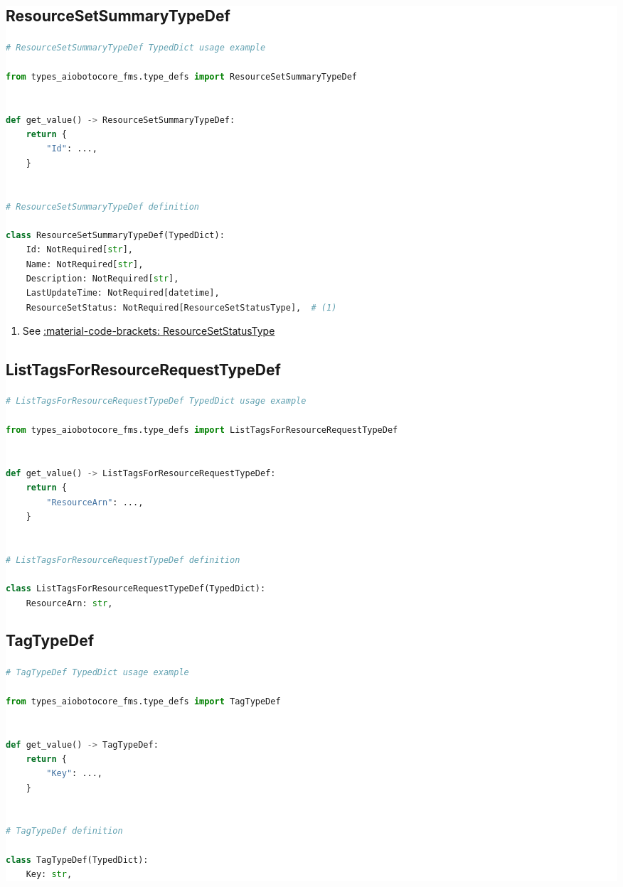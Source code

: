## ResourceSetSummaryTypeDef

```python
# ResourceSetSummaryTypeDef TypedDict usage example

from types_aiobotocore_fms.type_defs import ResourceSetSummaryTypeDef


def get_value() -> ResourceSetSummaryTypeDef:
    return {
        "Id": ...,
    }


# ResourceSetSummaryTypeDef definition

class ResourceSetSummaryTypeDef(TypedDict):
    Id: NotRequired[str],
    Name: NotRequired[str],
    Description: NotRequired[str],
    LastUpdateTime: NotRequired[datetime],
    ResourceSetStatus: NotRequired[ResourceSetStatusType],  # (1)
```

1. See [:material-code-brackets: ResourceSetStatusType](./literals.md#resourcesetstatustype) 
## ListTagsForResourceRequestTypeDef

```python
# ListTagsForResourceRequestTypeDef TypedDict usage example

from types_aiobotocore_fms.type_defs import ListTagsForResourceRequestTypeDef


def get_value() -> ListTagsForResourceRequestTypeDef:
    return {
        "ResourceArn": ...,
    }


# ListTagsForResourceRequestTypeDef definition

class ListTagsForResourceRequestTypeDef(TypedDict):
    ResourceArn: str,
```

## TagTypeDef

```python
# TagTypeDef TypedDict usage example

from types_aiobotocore_fms.type_defs import TagTypeDef


def get_value() -> TagTypeDef:
    return {
        "Key": ...,
    }


# TagTypeDef definition

class TagTypeDef(TypedDict):
    Key: str,
```